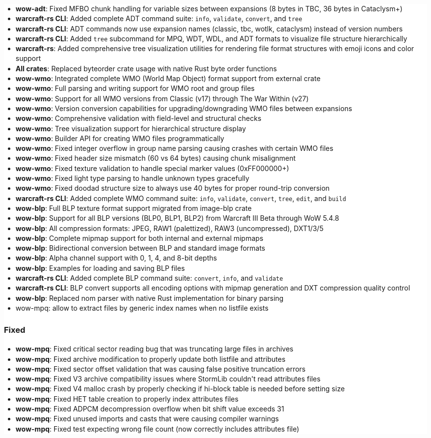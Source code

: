 - **wow-adt**: Fixed MFBO chunk handling for variable sizes between expansions (8 bytes in TBC, 36 bytes in Cataclysm+)
- **warcraft-rs CLI**: Added complete ADT command suite: `info`, `validate`, `convert`, and `tree`
- **warcraft-rs CLI**: ADT commands now use expansion names (classic, tbc, wotlk, cataclysm) instead of version numbers
- **warcraft-rs CLI**: Added `tree` subcommand for MPQ, WDT, WDL, and ADT formats to visualize file structure hierarchically
- **warcraft-rs**: Added comprehensive tree visualization utilities for rendering file format structures with emoji icons and color support
- **All crates**: Replaced byteorder crate usage with native Rust byte order functions
- **wow-wmo**: Integrated complete WMO (World Map Object) format support from external crate
- **wow-wmo**: Full parsing and writing support for WMO root and group files
- **wow-wmo**: Support for all WMO versions from Classic (v17) through The War Within (v27)
- **wow-wmo**: Version conversion capabilities for upgrading/downgrading WMO files between expansions
- **wow-wmo**: Comprehensive validation with field-level and structural checks
- **wow-wmo**: Tree visualization support for hierarchical structure display
- **wow-wmo**: Builder API for creating WMO files programmatically
- **wow-wmo**: Fixed integer overflow in group name parsing causing crashes with certain WMO files
- **wow-wmo**: Fixed header size mismatch (60 vs 64 bytes) causing chunk misalignment
- **wow-wmo**: Fixed texture validation to handle special marker values (0xFF000000+)
- **wow-wmo**: Fixed light type parsing to handle unknown types gracefully
- **wow-wmo**: Fixed doodad structure size to always use 40 bytes for proper round-trip conversion
- **warcraft-rs CLI**: Added complete WMO command suite: `info`, `validate`, `convert`, `tree`, `edit`, and `build`
- **wow-blp**: Full BLP texture format support migrated from image-blp crate
- **wow-blp**: Support for all BLP versions (BLP0, BLP1, BLP2) from Warcraft III Beta through WoW 5.4.8
- **wow-blp**: All compression formats: JPEG, RAW1 (palettized), RAW3 (uncompressed), DXT1/3/5
- **wow-blp**: Complete mipmap support for both internal and external mipmaps
- **wow-blp**: Bidirectional conversion between BLP and standard image formats
- **wow-blp**: Alpha channel support with 0, 1, 4, and 8-bit depths
- **wow-blp**: Examples for loading and saving BLP files
- **warcraft-rs CLI**: Added complete BLP command suite: `convert`, `info`, and `validate`
- **warcraft-rs CLI**: BLP convert supports all encoding options with mipmap generation and DXT compression quality control
- **wow-blp**: Replaced nom parser with native Rust implementation for binary parsing
- wow-mpq: allow to extract files by generic index names when no listfile exists

### Fixed

- **wow-mpq**: Fixed critical sector reading bug that was truncating large files in archives
- **wow-mpq**: Fixed archive modification to properly update both listfile and attributes
- **wow-mpq**: Fixed sector offset validation that was causing false positive truncation errors
- **wow-mpq**: Fixed V3 archive compatibility issues where StormLib couldn't read attributes files
- **wow-mpq**: Fixed V4 malloc crash by properly checking if hi-block table is needed before setting size
- **wow-mpq**: Fixed HET table creation to properly index attributes files
- **wow-mpq**: Fixed ADPCM decompression overflow when bit shift value exceeds 31
- **wow-mpq**: Fixed unused imports and casts that were causing compiler warnings
- **wow-mpq**: Fixed test expecting wrong file count (now correctly includes attributes file)

